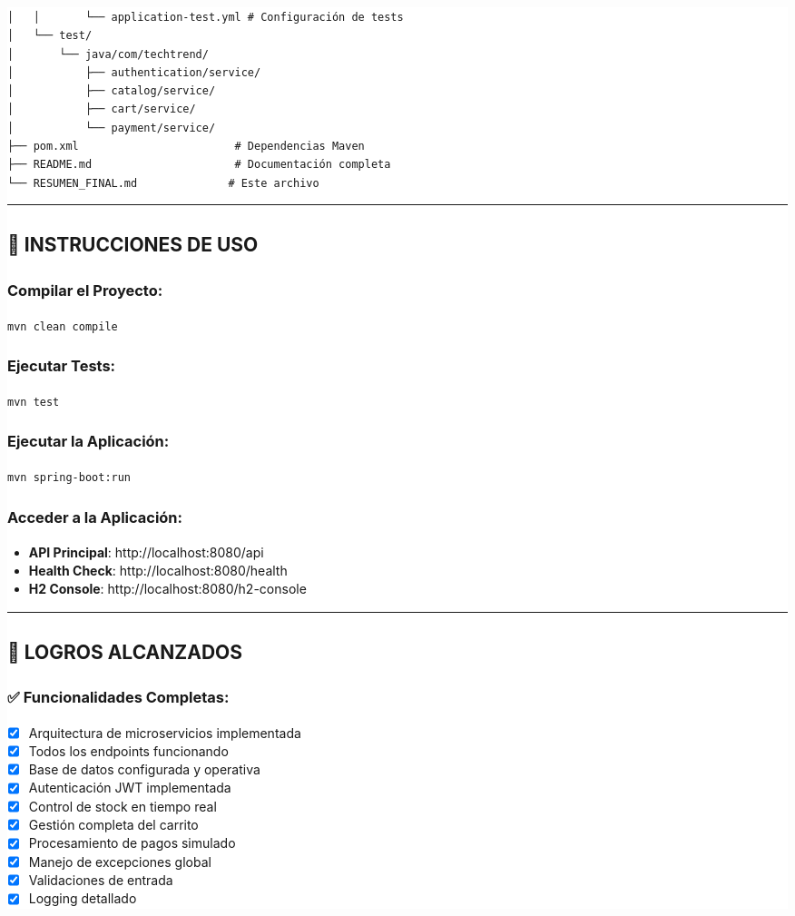 ```
│   │       └── application-test.yml # Configuración de tests
│   └── test/
│       └── java/com/techtrend/
│           ├── authentication/service/
│           ├── catalog/service/
│           ├── cart/service/
│           └── payment/service/
├── pom.xml                        # Dependencias Maven
├── README.md                      # Documentación completa
└── RESUMEN_FINAL.md              # Este archivo
```

---

## 🚀 **INSTRUCCIONES DE USO**

### **Compilar el Proyecto:**
```bash
mvn clean compile
```

### **Ejecutar Tests:**
```bash
mvn test
```

### **Ejecutar la Aplicación:**
```bash
mvn spring-boot:run
```

### **Acceder a la Aplicación:**
- **API Principal**: http://localhost:8080/api
- **Health Check**: http://localhost:8080/health
- **H2 Console**: http://localhost:8080/h2-console

---

## 🎯 **LOGROS ALCANZADOS**

### ✅ **Funcionalidades Completas:**
- [x] Arquitectura de microservicios implementada
- [x] Todos los endpoints funcionando
- [x] Base de datos configurada y operativa
- [x] Autenticación JWT implementada
- [x] Control de stock en tiempo real
- [x] Gestión completa del carrito
- [x] Procesamiento de pagos simulado
- [x] Manejo de excepciones global
- [x] Validaciones de entrada
- [x] Logging detallado
